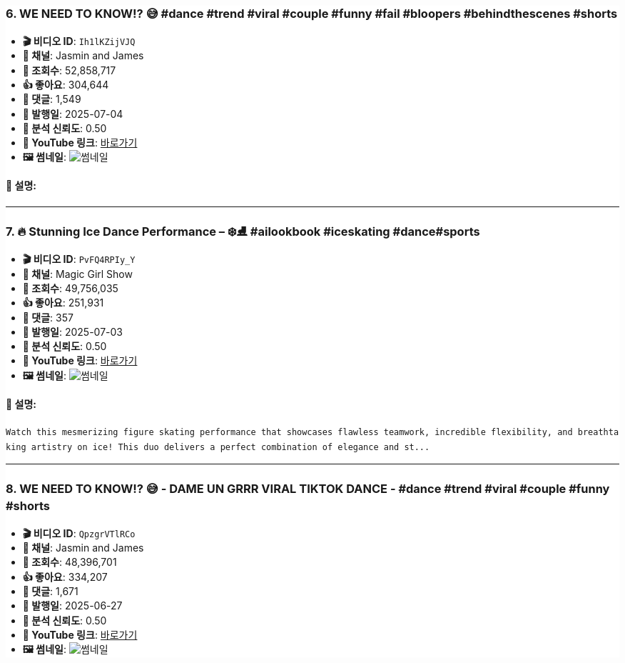 
### 6. WE NEED TO KNOW!? 😅 #dance #trend #viral #couple #funny #fail #bloopers #behindthescenes #shorts

- **🎬 비디오 ID**: `Ih1lKZijVJQ`
- **👤 채널**: Jasmin and James
- **👀 조회수**: 52,858,717
- **👍 좋아요**: 304,644
- **💬 댓글**: 1,549
- **📅 발행일**: 2025-07-04
- **🎯 분석 신뢰도**: 0.50
- **🔗 YouTube 링크**: [바로가기](https://www.youtube.com/watch?v=Ih1lKZijVJQ)
- **🖼️ 썸네일**: ![썸네일](https://i.ytimg.com/vi/Ih1lKZijVJQ/mqdefault.jpg)

#### 📝 설명:
```

```

---

### 7. 🔥 Stunning Ice Dance Performance – ❄️⛸️ #ailookbook​ #iceskating​ #dance​ #sports​

- **🎬 비디오 ID**: `PvFQ4RPIy_Y`
- **👤 채널**: Magic Girl Show
- **👀 조회수**: 49,756,035
- **👍 좋아요**: 251,931
- **💬 댓글**: 357
- **📅 발행일**: 2025-07-03
- **🎯 분석 신뢰도**: 0.50
- **🔗 YouTube 링크**: [바로가기](https://www.youtube.com/watch?v=PvFQ4RPIy_Y)
- **🖼️ 썸네일**: ![썸네일](https://i.ytimg.com/vi/PvFQ4RPIy_Y/mqdefault.jpg)

#### 📝 설명:
```
Watch this mesmerizing figure skating performance that showcases flawless teamwork, incredible flexibility, and breathtaking artistry on ice! This duo delivers a perfect combination of elegance and st...
```

---

### 8. WE NEED TO KNOW!? 😅 - DAME UN GRRR VIRAL TIKTOK DANCE - #dance #trend #viral #couple #funny #shorts

- **🎬 비디오 ID**: `QpzgrVTlRCo`
- **👤 채널**: Jasmin and James
- **👀 조회수**: 48,396,701
- **👍 좋아요**: 334,207
- **💬 댓글**: 1,671
- **📅 발행일**: 2025-06-27
- **🎯 분석 신뢰도**: 0.50
- **🔗 YouTube 링크**: [바로가기](https://www.youtube.com/watch?v=QpzgrVTlRCo)
- **🖼️ 썸네일**: ![썸네일](https://i.ytimg.com/vi/QpzgrVTlRCo/mqdefault.jpg)
